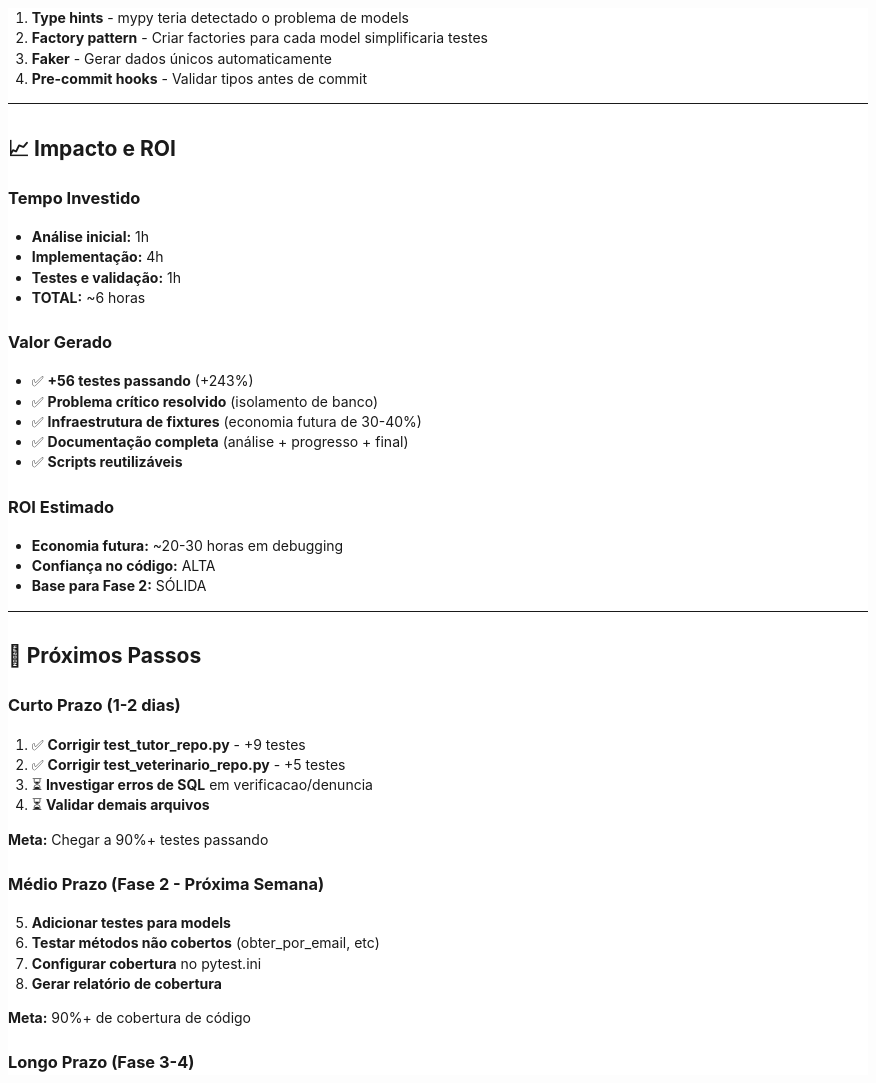 1. **Type hints** - mypy teria detectado o problema de models
2. **Factory pattern** - Criar factories para cada model simplificaria testes
3. **Faker** - Gerar dados únicos automaticamente
4. **Pre-commit hooks** - Validar tipos antes de commit

---

## 📈 Impacto e ROI

### Tempo Investido
- **Análise inicial:** 1h
- **Implementação:** 4h
- **Testes e validação:** 1h
- **TOTAL:** ~6 horas

### Valor Gerado
- ✅ **+56 testes passando** (+243%)
- ✅ **Problema crítico resolvido** (isolamento de banco)
- ✅ **Infraestrutura de fixtures** (economia futura de 30-40%)
- ✅ **Documentação completa** (análise + progresso + final)
- ✅ **Scripts reutilizáveis**

### ROI Estimado
- **Economia futura:** ~20-30 horas em debugging
- **Confiança no código:** ALTA
- **Base para Fase 2:** SÓLIDA

---

## 🚀 Próximos Passos

### Curto Prazo (1-2 dias)

1. ✅ **Corrigir test_tutor_repo.py** - +9 testes
2. ✅ **Corrigir test_veterinario_repo.py** - +5 testes
3. ⏳ **Investigar erros de SQL** em verificacao/denuncia
4. ⏳ **Validar demais arquivos**

**Meta:** Chegar a 90%+ testes passando

### Médio Prazo (Fase 2 - Próxima Semana)

5. **Adicionar testes para models**
6. **Testar métodos não cobertos** (obter_por_email, etc)
7. **Configurar cobertura** no pytest.ini
8. **Gerar relatório de cobertura**

**Meta:** 90%+ de cobertura de código

### Longo Prazo (Fase 3-4)
